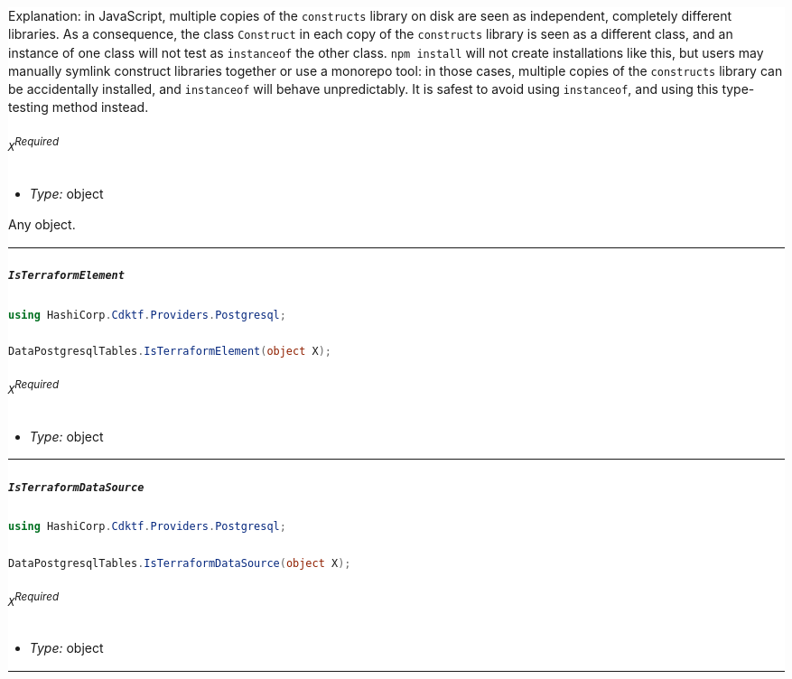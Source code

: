 Explanation: in JavaScript, multiple copies of the `constructs` library on
disk are seen as independent, completely different libraries. As a
consequence, the class `Construct` in each copy of the `constructs` library
is seen as a different class, and an instance of one class will not test as
`instanceof` the other class. `npm install` will not create installations
like this, but users may manually symlink construct libraries together or
use a monorepo tool: in those cases, multiple copies of the `constructs`
library can be accidentally installed, and `instanceof` will behave
unpredictably. It is safest to avoid using `instanceof`, and using
this type-testing method instead.

###### `X`<sup>Required</sup> <a name="X" id="@cdktf/provider-postgresql.dataPostgresqlTables.DataPostgresqlTables.isConstruct.parameter.x"></a>

- *Type:* object

Any object.

---

##### `IsTerraformElement` <a name="IsTerraformElement" id="@cdktf/provider-postgresql.dataPostgresqlTables.DataPostgresqlTables.isTerraformElement"></a>

```csharp
using HashiCorp.Cdktf.Providers.Postgresql;

DataPostgresqlTables.IsTerraformElement(object X);
```

###### `X`<sup>Required</sup> <a name="X" id="@cdktf/provider-postgresql.dataPostgresqlTables.DataPostgresqlTables.isTerraformElement.parameter.x"></a>

- *Type:* object

---

##### `IsTerraformDataSource` <a name="IsTerraformDataSource" id="@cdktf/provider-postgresql.dataPostgresqlTables.DataPostgresqlTables.isTerraformDataSource"></a>

```csharp
using HashiCorp.Cdktf.Providers.Postgresql;

DataPostgresqlTables.IsTerraformDataSource(object X);
```

###### `X`<sup>Required</sup> <a name="X" id="@cdktf/provider-postgresql.dataPostgresqlTables.DataPostgresqlTables.isTerraformDataSource.parameter.x"></a>

- *Type:* object

---
